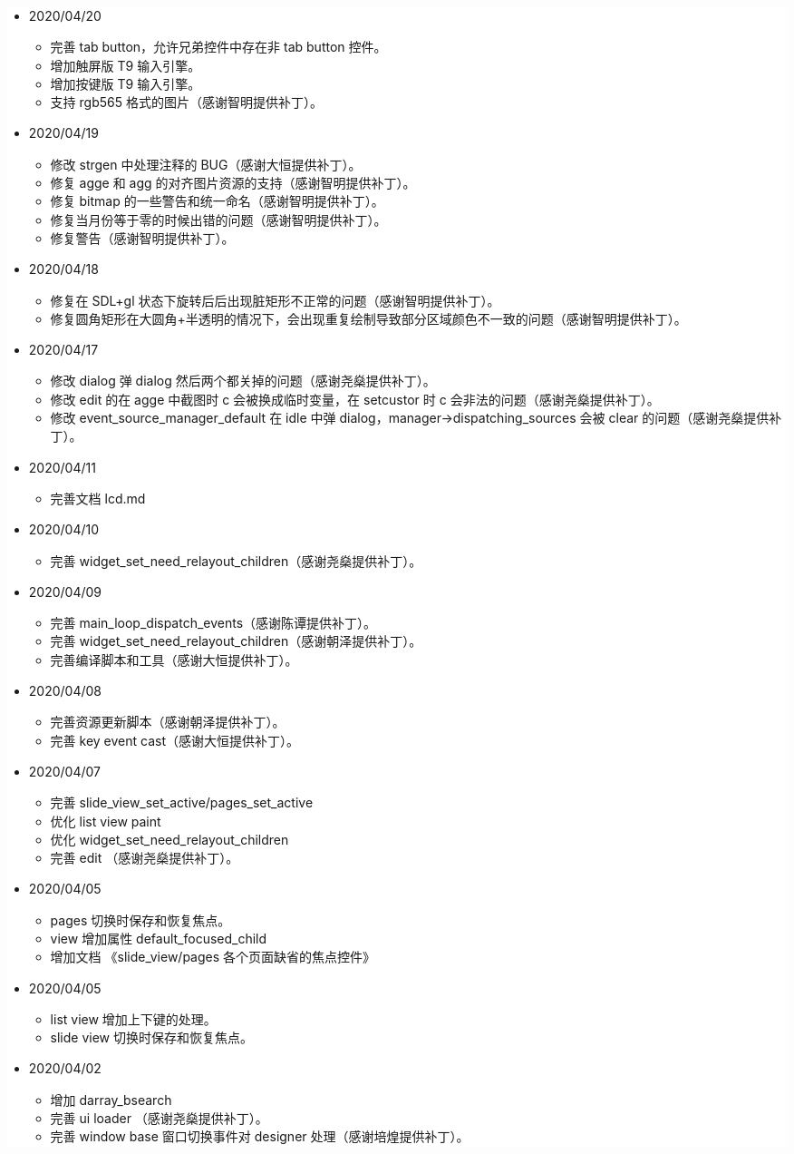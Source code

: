 * 2020/04/20
  * 完善 tab button，允许兄弟控件中存在非 tab button 控件。
  * 增加触屏版 T9 输入引擎。
  * 增加按键版 T9 输入引擎。
  * 支持 rgb565 格式的图片（感谢智明提供补丁）。

* 2020/04/19
  * 修改 strgen 中处理注释的 BUG（感谢大恒提供补丁）。
  * 修复 agge 和 agg 的对齐图片资源的支持（感谢智明提供补丁）。
  * 修复 bitmap 的一些警告和统一命名（感谢智明提供补丁）。
  * 修复当月份等于零的时候出错的问题（感谢智明提供补丁）。
  * 修复警告（感谢智明提供补丁）。

* 2020/04/18
  * 修复在 SDL+gl 状态下旋转后后出现脏矩形不正常的问题（感谢智明提供补丁）。
  * 修复圆角矩形在大圆角+半透明的情况下，会出现重复绘制导致部分区域颜色不一致的问题（感谢智明提供补丁）。
  
* 2020/04/17
  * 修改 dialog 弹 dialog 然后两个都关掉的问题（感谢尧燊提供补丁）。
  * 修改 edit 的在 agge 中截图时 c 会被换成临时变量，在 setcustor 时 c 会非法的问题（感谢尧燊提供补丁）。
  * 修改 event\_source\_manager\_default 在 idle 中弹 dialog，manager->dispatching\_sources 会被 clear 的问题（感谢尧燊提供补丁）。

* 2020/04/11
  * 完善文档 lcd.md
  
* 2020/04/10
  * 完善 widget\_set\_need\_relayout\_children（感谢尧燊提供补丁）。

* 2020/04/09
  * 完善 main\_loop\_dispatch\_events（感谢陈谭提供补丁）。 
  * 完善 widget\_set\_need\_relayout\_children（感谢朝泽提供补丁）。
  * 完善编译脚本和工具（感谢大恒提供补丁）。

* 2020/04/08
  * 完善资源更新脚本（感谢朝泽提供补丁）。
  * 完善 key event cast（感谢大恒提供补丁）。

* 2020/04/07
  * 完善 slide\_view\_set\_active/pages\_set\_active
  * 优化 list view paint
  * 优化 widget\_set\_need\_relayout\_children
  * 完善 edit （感谢尧燊提供补丁）。
  
* 2020/04/05
  * pages 切换时保存和恢复焦点。
  * view 增加属性 default\_focused\_child
  * 增加文档 《slide_view/pages 各个页面缺省的焦点控件》

* 2020/04/05
  * list view 增加上下键的处理。
  * slide view 切换时保存和恢复焦点。

* 2020/04/02
  * 增加 darray\_bsearch
  * 完善 ui loader （感谢尧燊提供补丁）。
  * 完善 window base 窗口切换事件对 designer 处理（感谢培煌提供补丁）。
